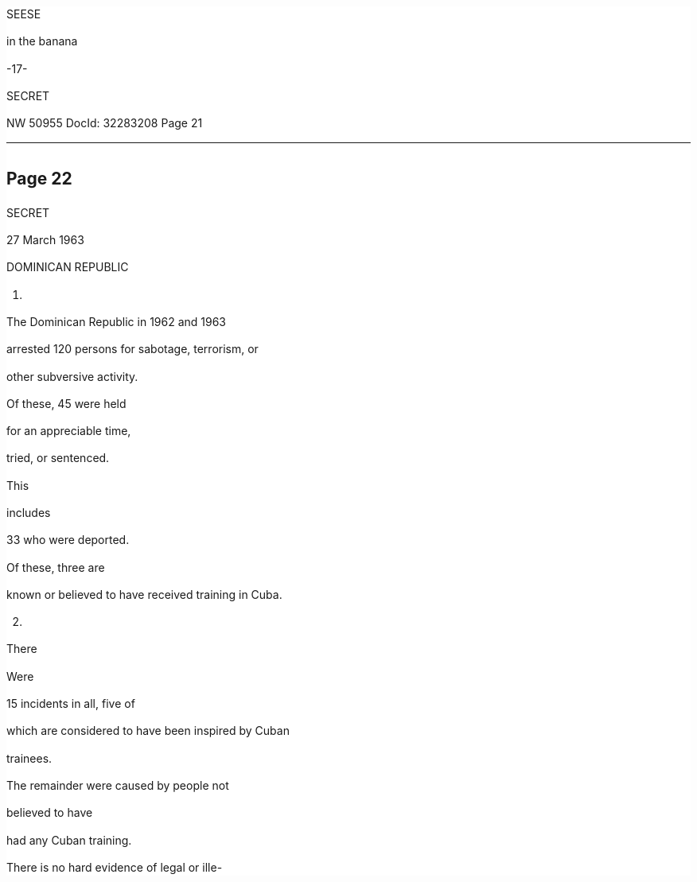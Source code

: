 SEESE

in the banana

-17-

SECRET

NW 50955 DocId: 32283208 Page 21

---

## Page 22

SECRET

27 March 1963

DOMINICAN REPUBLIC

1.

The Dominican Republic in 1962 and 1963

arrested 120 persons for sabotage, terrorism, or

other subversive activity.

Of these, 45 were held

for an appreciable time,

tried, or sentenced.

This

includes

33 who were deported.

Of these, three are

known or believed to have received training in Cuba.

2.

There

Were

15 incidents in all, five of

which are considered to have been inspired by Cuban

trainees.

The remainder were caused by people not

believed to have

had any Cuban training.

There is no hard evidence of legal or ille-
